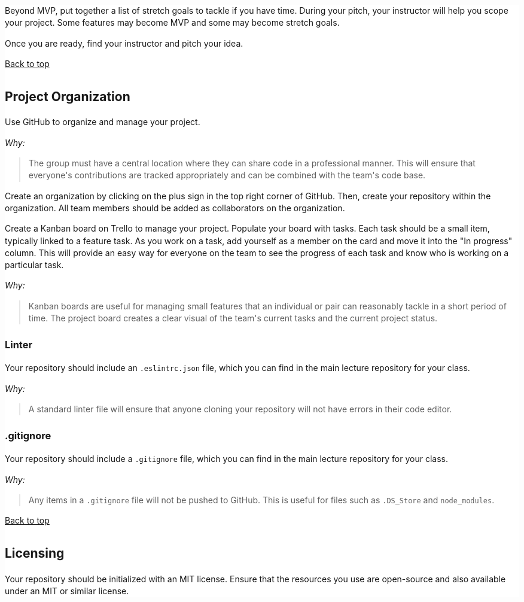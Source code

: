 Beyond MVP, put together a list of stretch goals to tackle if you have time. During your pitch, your instructor will help you scope your project. Some features may become MVP and some may become stretch goals.

Once you are ready, find your instructor and pitch your idea.

[Back to top](#top)

<a id="project-organization"></a>
## Project Organization
Use GitHub to organize and manage your project.

_Why:_
> The group must have a central location where they can share code in a professional manner. This will ensure that everyone's contributions are tracked appropriately and can be combined with the team's code base.

Create an organization by clicking on the plus sign in the top right corner of GitHub. Then, create your repository within the organization. All team members should be added as collaborators on the organization.

Create a Kanban board on Trello to manage your project. Populate your board with tasks. Each task should be a small item, typically linked to a feature task. As you work on a task, add yourself as a member on the card and move it into the "In progress" column. This will provide an easy way for everyone on the team to see the progress of each task and know who is working on a particular task.

_Why:_
> Kanban boards are useful for managing small features that an individual or pair can reasonably tackle in a short period of time. The project board creates a clear visual of the team's current tasks and the current project status.

### <a id="linter">Linter</a>
Your repository should include an `.eslintrc.json` file, which you can find in the main lecture repository for your class.

_Why:_
> A standard linter file will ensure that anyone cloning your repository will not have errors in their code editor.

### <a id="gitignore">.gitignore</a>
Your repository should include a `.gitignore` file, which you can find in the main lecture repository for your class.

_Why:_
> Any items in a `.gitignore` file will not be pushed to GitHub. This is useful for files such as `.DS_Store` and `node_modules`.

[Back to top](#top)

<a id="licensing"></a>
## Licensing

Your repository should be initialized with an MIT license. Ensure that the resources you use are open-source and also available under an MIT or similar license.
